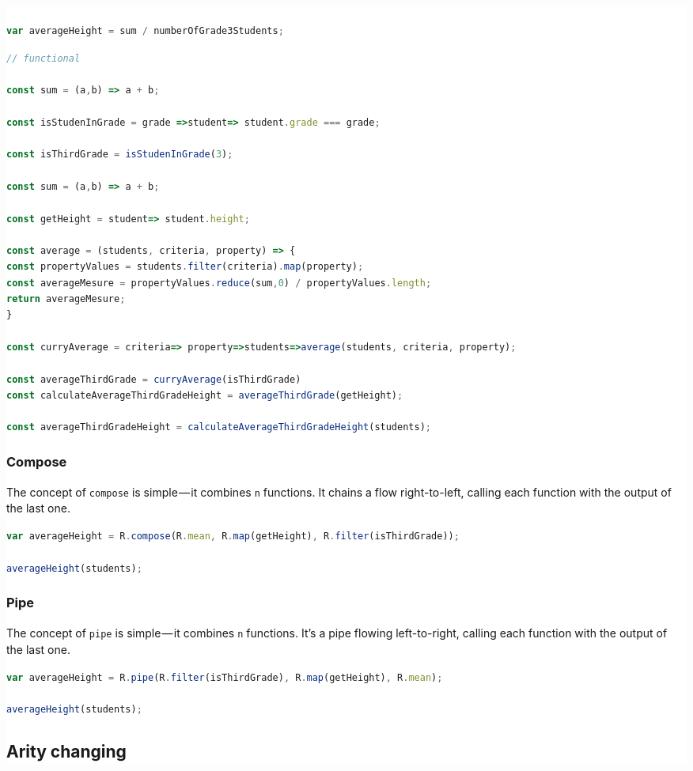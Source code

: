 ```javascript 

var averageHeight = sum / numberOfGrade3Students;
```

```javascript
// functional

const sum = (a,b) => a + b;

const isStudenInGrade = grade =>student=> student.grade === grade;

const isThirdGrade = isStudenInGrade(3);

const sum = (a,b) => a + b;

const getHeight = student=> student.height;

const average = (students, criteria, property) => {
const propertyValues = students.filter(criteria).map(property);
const averageMesure = propertyValues.reduce(sum,0) / propertyValues.length;
return averageMesure;
}
    
const curryAverage = criteria=> property=>students=>average(students, criteria, property);

const averageThirdGrade = curryAverage(isThirdGrade)
const calculateAverageThirdGradeHeight = averageThirdGrade(getHeight);

const averageThirdGradeHeight = calculateAverageThirdGradeHeight(students);

```

### Compose
The concept of `compose` is simple — it combines `n` functions. It chains a  flow  right-to-left, calling each function with the output of the last one.

```javascript
var averageHeight = R.compose(R.mean, R.map(getHeight), R.filter(isThirdGrade));

averageHeight(students); 
```

### Pipe
The concept of `pipe` is simple — it combines `n` functions. It’s a pipe flowing left-to-right, calling each function with the output of the last one.
```javascript
var averageHeight = R.pipe(R.filter(isThirdGrade), R.map(getHeight), R.mean);

averageHeight(students); 
```


##  Arity changing
